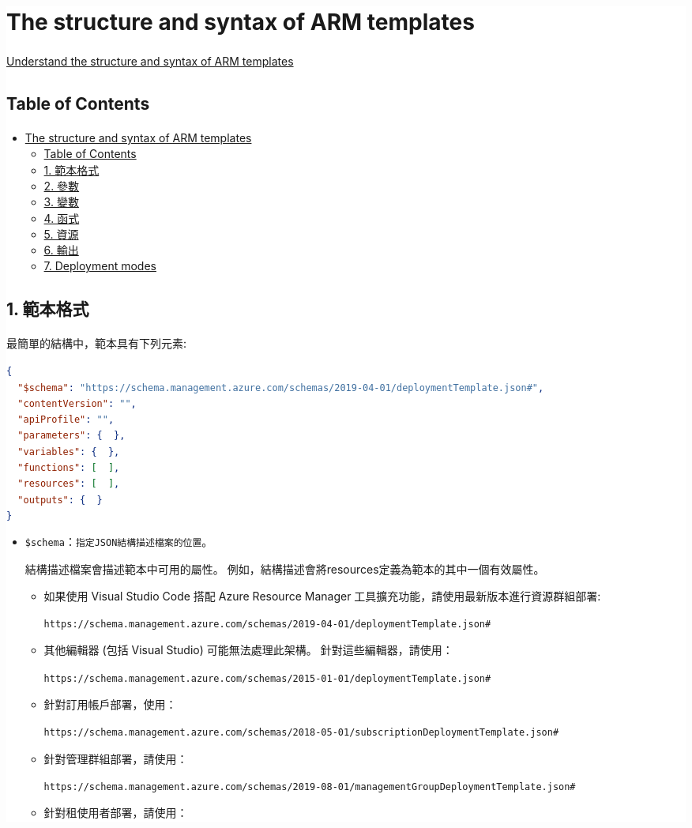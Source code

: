 # The structure and syntax of ARM templates

[Understand the structure and syntax of ARM templates](https://docs.microsoft.com/zh-tw/azure/azure-resource-manager/templates/template-syntax)

## Table of Contents

- [The structure and syntax of ARM templates](#the-structure-and-syntax-of-arm-templates)
  - [Table of Contents](#table-of-contents)
  - [1. 範本格式](#1-範本格式)
  - [2. 參數](#2-參數)
  - [3. 變數](#3-變數)
  - [4. 函式](#4-函式)
  - [5. 資源](#5-資源)
  - [6. 輸出](#6-輸出)
  - [7. Deployment modes](#7-deployment-modes)

## 1. 範本格式

最簡單的結構中，範本具有下列元素:

```json
{
  "$schema": "https://schema.management.azure.com/schemas/2019-04-01/deploymentTemplate.json#",
  "contentVersion": "",
  "apiProfile": "",
  "parameters": {  },
  "variables": {  },
  "functions": [  ],
  "resources": [  ],
  "outputs": {  }
}
```

- `$schema`：`指定JSON結構描述檔案的位置`。

  結構描述檔案會描述範本中可用的屬性。 例如，結構描述會將resources定義為範本的其中一個有效屬性。

  - 如果使用 Visual Studio Code 搭配 Azure Resource Manager 工具擴充功能，請使用最新版本進行資源群組部署:

    `https://schema.management.azure.com/schemas/2019-04-01/deploymentTemplate.json#`


  - 其他編輯器 (包括 Visual Studio) 可能無法處理此架構。 針對這些編輯器，請使用：

    `https://schema.management.azure.com/schemas/2015-01-01/deploymentTemplate.json#`

  - 針對訂用帳戶部署，使用：

    `https://schema.management.azure.com/schemas/2018-05-01/subscriptionDeploymentTemplate.json#`

  - 針對管理群組部署，請使用：

    `https://schema.management.azure.com/schemas/2019-08-01/managementGroupDeploymentTemplate.json#`

  - 針對租使用者部署，請使用：
